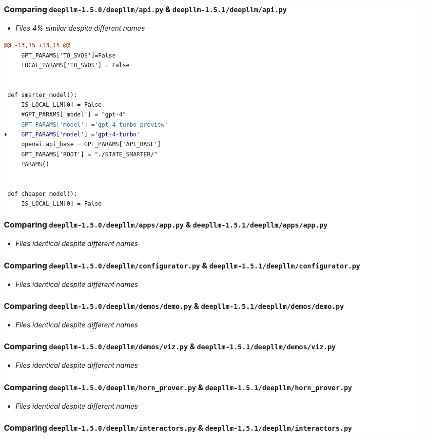 ### Comparing `deepllm-1.5.0/deepllm/api.py` & `deepllm-1.5.1/deepllm/api.py`

 * *Files 4% similar despite different names*

```diff
@@ -13,15 +13,15 @@
     GPT_PARAMS['TO_SVOS']=False
     LOCAL_PARAMS['TO_SVOS'] = False
 
 
 def smarter_model():
     IS_LOCAL_LLM[0] = False
     #GPT_PARAMS['model'] = "gpt-4"
-    GPT_PARAMS['model'] ='gpt-4-turbo-preview'
+    GPT_PARAMS['model'] ='gpt-4-turbo'
     openai.api_base = GPT_PARAMS['API_BASE']
     GPT_PARAMS['ROOT'] = "./STATE_SMARTER/"
     PARAMS()
 
 
 def cheaper_model():
     IS_LOCAL_LLM[0] = False
```

### Comparing `deepllm-1.5.0/deepllm/apps/app.py` & `deepllm-1.5.1/deepllm/apps/app.py`

 * *Files identical despite different names*

### Comparing `deepllm-1.5.0/deepllm/configurator.py` & `deepllm-1.5.1/deepllm/configurator.py`

 * *Files identical despite different names*

### Comparing `deepllm-1.5.0/deepllm/demos/demo.py` & `deepllm-1.5.1/deepllm/demos/demo.py`

 * *Files identical despite different names*

### Comparing `deepllm-1.5.0/deepllm/demos/viz.py` & `deepllm-1.5.1/deepllm/demos/viz.py`

 * *Files identical despite different names*

### Comparing `deepllm-1.5.0/deepllm/horn_prover.py` & `deepllm-1.5.1/deepllm/horn_prover.py`

 * *Files identical despite different names*

### Comparing `deepllm-1.5.0/deepllm/interactors.py` & `deepllm-1.5.1/deepllm/interactors.py`
